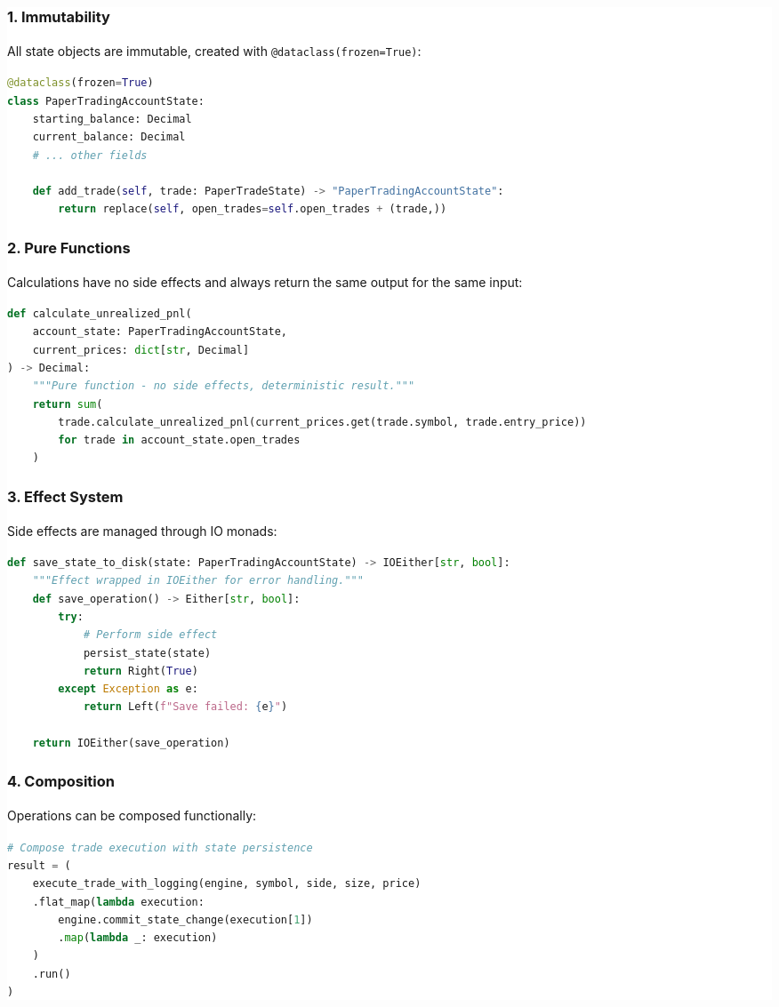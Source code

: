 ### 1. Immutability

All state objects are immutable, created with `@dataclass(frozen=True)`:

```python
@dataclass(frozen=True)
class PaperTradingAccountState:
    starting_balance: Decimal
    current_balance: Decimal
    # ... other fields
    
    def add_trade(self, trade: PaperTradeState) -> "PaperTradingAccountState":
        return replace(self, open_trades=self.open_trades + (trade,))
```

### 2. Pure Functions

Calculations have no side effects and always return the same output for the same input:

```python
def calculate_unrealized_pnl(
    account_state: PaperTradingAccountState, 
    current_prices: dict[str, Decimal]
) -> Decimal:
    """Pure function - no side effects, deterministic result."""
    return sum(
        trade.calculate_unrealized_pnl(current_prices.get(trade.symbol, trade.entry_price))
        for trade in account_state.open_trades
    )
```

### 3. Effect System

Side effects are managed through IO monads:

```python
def save_state_to_disk(state: PaperTradingAccountState) -> IOEither[str, bool]:
    """Effect wrapped in IOEither for error handling."""
    def save_operation() -> Either[str, bool]:
        try:
            # Perform side effect
            persist_state(state)
            return Right(True)
        except Exception as e:
            return Left(f"Save failed: {e}")
    
    return IOEither(save_operation)
```

### 4. Composition

Operations can be composed functionally:

```python
# Compose trade execution with state persistence
result = (
    execute_trade_with_logging(engine, symbol, side, size, price)
    .flat_map(lambda execution: 
        engine.commit_state_change(execution[1])
        .map(lambda _: execution)
    )
    .run()
)
```

